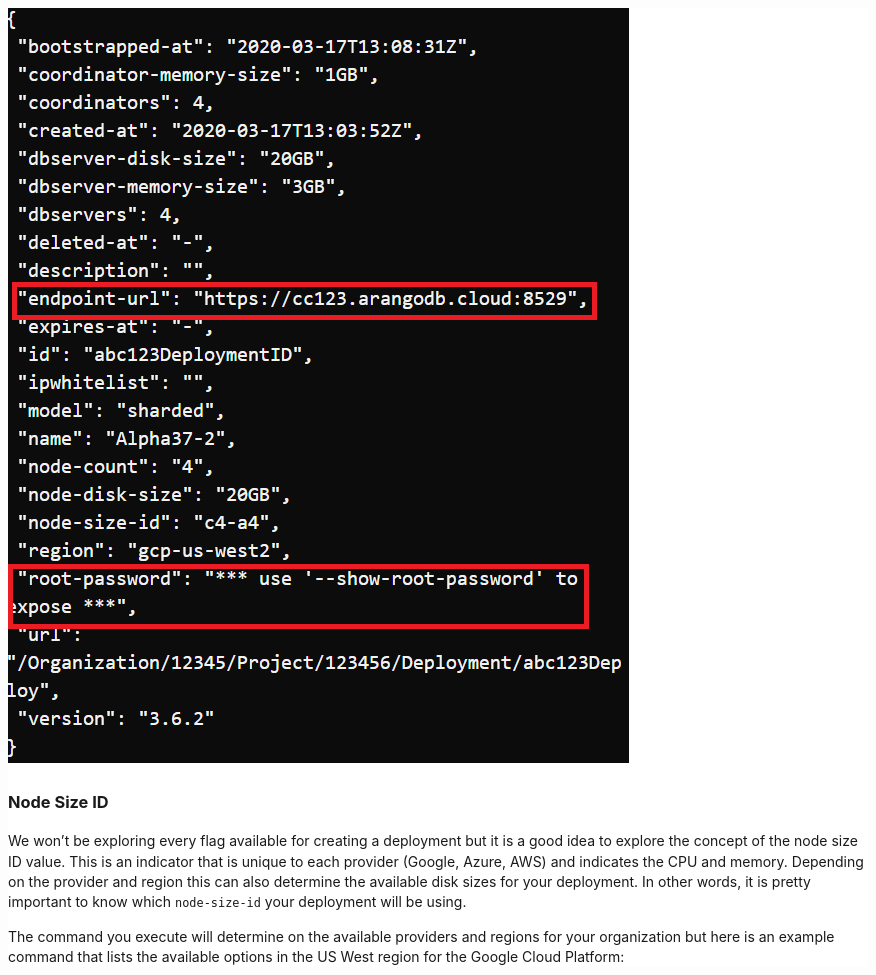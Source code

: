 ![Get deployment details](/images/oasisctl-get-deployment.png)

### Node Size ID

We won’t be exploring every flag available for creating a deployment but it is
a good idea to explore the concept of the node size ID value. This is an
indicator that is unique to each provider (Google, Azure, AWS) and indicates
the CPU and memory. Depending on the provider and region this can also
determine the available disk sizes for your deployment. In other words, it is
pretty important to know which `node-size-id` your deployment will be using.

The command you execute will determine on the available providers and regions
for your organization but here is an example command that lists the available
options in the US West region for the Google Cloud Platform:
